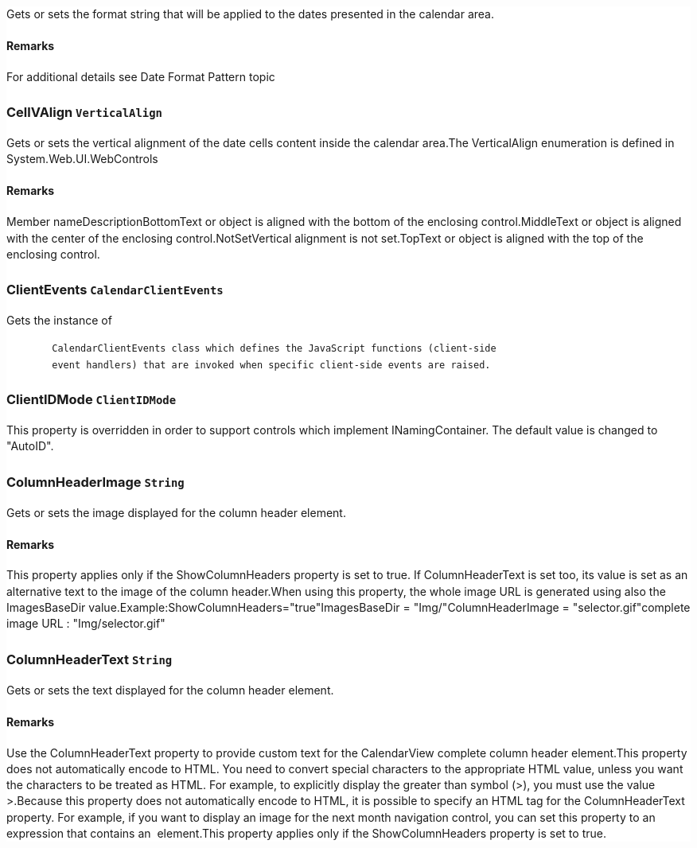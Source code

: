 Gets or sets the format string that will be applied to the dates presented in the
            calendar area.

#### Remarks
For additional details see Date Format Pattern
            topic

###  CellVAlign `VerticalAlign`

Gets or sets the vertical alignment of the date cells content inside the
                calendar area.The VerticalAlign enumeration is defined in
                System.Web.UI.WebControls

#### Remarks
Member nameDescriptionBottomText or object is aligned with the bottom of the enclosing
                        control.MiddleText or object is aligned with the center of the enclosing
                        control.NotSetVertical alignment is not set.TopText or object is aligned with the top of the enclosing
                        control.

###  ClientEvents `CalendarClientEvents`

Gets the instance of
            
            CalendarClientEvents class which defines the JavaScript functions (client-side
            event handlers) that are invoked when specific client-side events are raised.

###  ClientIDMode `ClientIDMode`

This property is overridden in order to support controls which implement INamingContainer.
            The default value is changed to "AutoID".

###  ColumnHeaderImage `String`

Gets or sets the image displayed for the column header element.

#### Remarks
This property applies only if the ShowColumnHeaders property
                is set to true. If ColumnHeaderText is set too,
                its value is set as an alternative text to the image of the column header.When using this property, the whole image URL is generated using also the
                ImagesBaseDir
                value.Example:ShowColumnHeaders="true"ImagesBaseDir = "Img/"ColumnHeaderImage = "selector.gif"complete image URL : "Img/selector.gif"

###  ColumnHeaderText `String`

Gets or sets the text displayed for the column header element.

#### Remarks
Use the ColumnHeaderText property to provide custom text
                for the CalendarView complete column header element.This property does not automatically encode to HTML. You need
                                to convert special characters to the appropriate HTML value, unless
                                you want the characters to be treated as HTML. For example, to
                                explicitly display the greater than symbol (>), you must use the
                                value &gt;.Because this property does not automatically encode to HTML, it is possible
                to specify an HTML tag for the ColumnHeaderText property. For
                example, if you want to display an image for the next month navigation control, you
                can set this property to an expression that contains an
                <img> element.This property applies only if the ShowColumnHeaders
                property is set to true.
